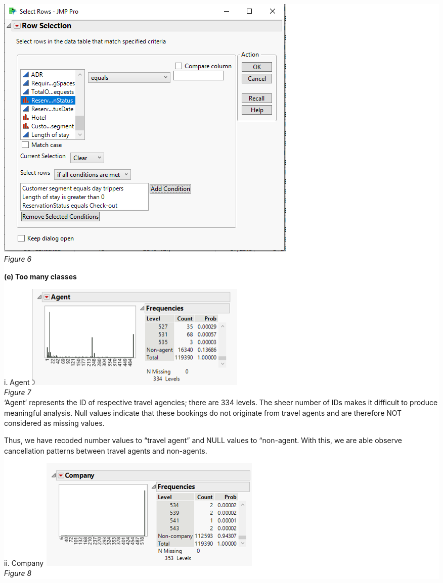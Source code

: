 ![](images/fig6.png)  
*Figure 6*

**(e) Too many classes**  

i.	Agent
![](images/fig7.png)  
*Figure 7*  
‘Agent’ represents the ID of respective travel agencies; there are 334 levels. The sheer number of IDs makes it difficult to produce meaningful analysis. Null values indicate that these bookings do not originate from travel agents and are therefore NOT considered as missing values.  

Thus, we have recoded number values to “travel agent” and NULL values to “non-agent. With this, we are able observe cancellation patterns between travel agents and non-agents. 
  
ii.	Company
![](images/fig8.png)  
*Figure 8*  
  